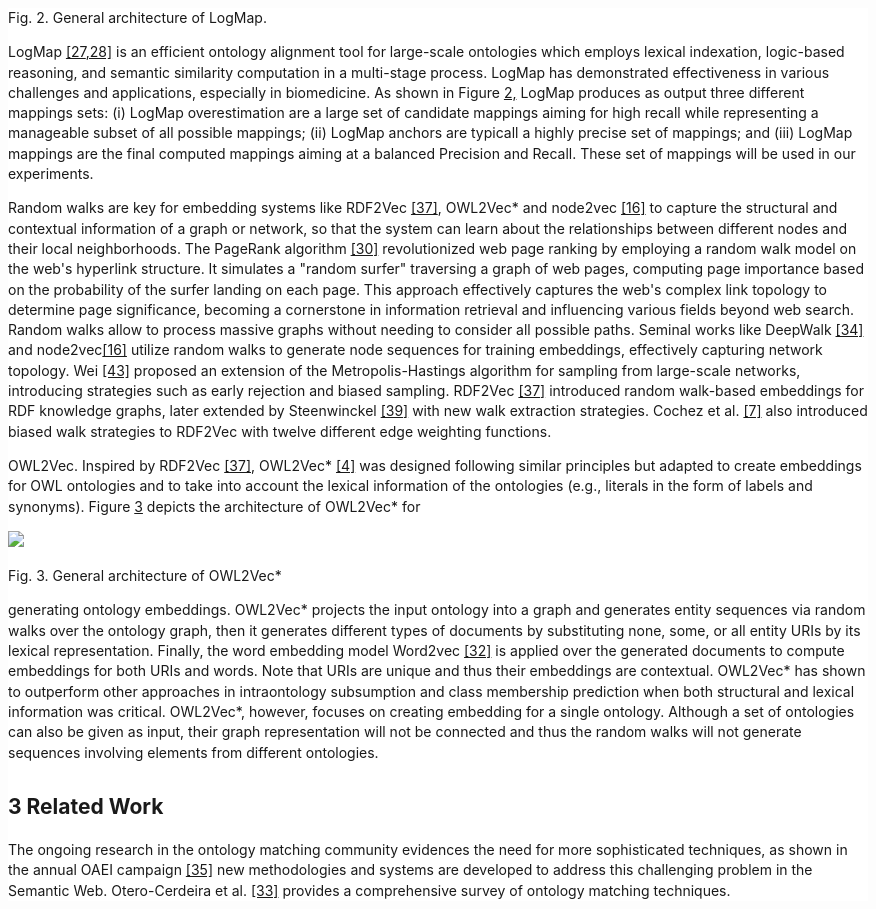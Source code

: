 <span id="page-3-0"></span>Fig. 2. General architecture of LogMap.

LogMap [\[27](#page-13-7)[,28\]](#page-13-10) is an efficient ontology alignment tool for large-scale ontologies which employs lexical indexation, logic-based reasoning, and semantic similarity computation in a multi-stage process. LogMap has demonstrated effectiveness in various challenges and applications, especially in biomedicine. As shown in Figure [2,](#page-3-0) LogMap produces as output three different mappings sets: (i) LogMap overestimation are a large set of candidate mappings aiming for high recall while representing a manageable subset of all possible mappings; (ii) LogMap anchors are typicall a highly precise set of mappings; and (iii) LogMap mappings are the final computed mappings aiming at a balanced Precision and Recall. These set of mappings will be used in our experiments.

Random walks are key for embedding systems like RDF2Vec [\[37\]](#page-14-7), OWL2Vec\* and node2vec [\[16\]](#page-13-11) to capture the structural and contextual information of a graph or network, so that the system can learn about the relationships between different nodes and their local neighborhoods. The PageRank algorithm [\[30\]](#page-14-8) revolutionized web page ranking by employing a random walk model on the web's hyperlink structure. It simulates a "random surfer" traversing a graph of web pages, computing page importance based on the probability of the surfer landing on each page. This approach effectively captures the web's complex link topology to determine page significance, becoming a cornerstone in information retrieval and influencing various fields beyond web search. Random walks allow to process massive graphs without needing to consider all possible paths. Seminal works like DeepWalk [\[34\]](#page-14-9) and node2vec[\[16\]](#page-13-11) utilize random walks to generate node sequences for training embeddings, effectively capturing network topology. Wei [\[43\]](#page-15-1) proposed an extension of the Metropolis-Hastings algorithm for sampling from large-scale networks, introducing strategies such as early rejection and biased sampling. RDF2Vec [\[37\]](#page-14-7) introduced random walk-based embeddings for RDF knowledge graphs, later extended by Steenwinckel [\[39\]](#page-15-2) with new walk extraction strategies. Cochez et al. [\[7\]](#page-12-10) also introduced biased walk strategies to RDF2Vec with twelve different edge weighting functions.

OWL2Vec. Inspired by RDF2Vec [\[37\]](#page-14-7), OWL2Vec\* [\[4\]](#page-12-5) was designed following similar principles but adapted to create embeddings for OWL ontologies and to take into account the lexical information of the ontologies (e.g., literals in the form of labels and synonyms). Figure [3](#page-4-1) depicts the architecture of OWL2Vec\* for

![](_page_4_Figure_0.jpeg)

<span id="page-4-1"></span>Fig. 3. General architecture of OWL2Vec\*

generating ontology embeddings. OWL2Vec\* projects the input ontology into a graph and generates entity sequences via random walks over the ontology graph, then it generates different types of documents by substituting none, some, or all entity URIs by its lexical representation. Finally, the word embedding model Word2vec [\[32\]](#page-14-5) is applied over the generated documents to compute embeddings for both URIs and words. Note that URIs are unique and thus their embeddings are contextual. OWL2Vec\* has shown to outperform other approaches in intraontology subsumption and class membership prediction when both structural and lexical information was critical. OWL2Vec\*, however, focuses on creating embedding for a single ontology. Although a set of ontologies can also be given as input, their graph representation will not be connected and thus the random walks will not generate sequences involving elements from different ontologies.

## <span id="page-4-0"></span>3 Related Work

The ongoing research in the ontology matching community evidences the need for more sophisticated techniques, as shown in the annual OAEI campaign [\[35\]](#page-14-2) new methodologies and systems are developed to address this challenging problem in the Semantic Web. Otero-Cerdeira et al. [\[33\]](#page-14-6) provides a comprehensive survey of ontology matching techniques.
